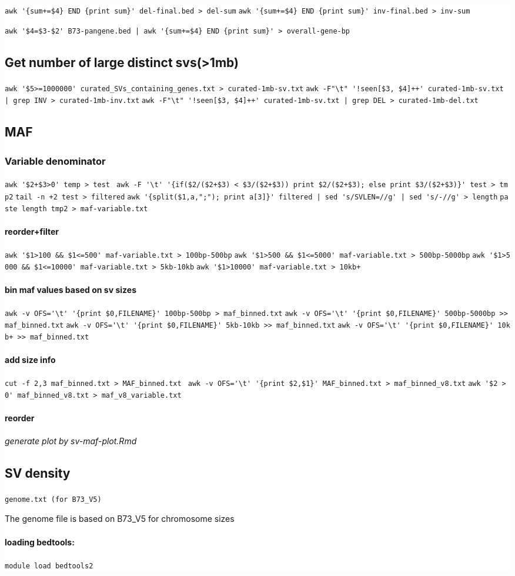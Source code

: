 ``awk '{sum+=$4} END {print sum}' del-final.bed > del-sum``
``awk '{sum+=$4} END {print sum}' inv-final.bed > inv-sum``

``awk '$4=$3-$2' B73-pangene.bed | awk '{sum+=$4} END {print sum}' > overall-gene-bp``


## Get number of large distinct svs(>1mb)
``awk '$5>=1000000' curated_SVs_containing_genes.txt > curated-1mb-sv.txt``
``awk -F"\t" '!seen[$3, $4]++' curated-1mb-sv.txt | grep INV > curated-1mb-inv.txt``
``awk -F"\t" '!seen[$3, $4]++' curated-1mb-sv.txt | grep DEL > curated-1mb-del.txt``


## MAF

### Variable denominator


``awk '$2+$3>0' temp > test ``
``awk -F '\t' '{if($2/($2+$3) < $3/($2+$3)) print $2/($2+$3); else print $3/($2+$3)}' test > tmp2``
``tail -n +2 test > filtered``
``awk '{split($1,a,";"); print a[3]}' filtered | sed 's/SVLEN=//g' | sed 's/-//g' > length``
``paste length tmp2 > maf-variable.txt``
#### reorder+filter

``awk '$1>100 && $1<=500' maf-variable.txt > 100bp-500bp``
``awk '$1>500 && $1<=5000' maf-variable.txt > 500bp-5000bp``
``awk '$1>5000 && $1<=10000' maf-variable.txt > 5kb-10kb``
``awk '$1>10000' maf-variable.txt > 10kb+``
#### bin maf values based on sv sizes

``awk -v OFS='\t' '{print $0,FILENAME}' 100bp-500bp > maf_binned.txt``
``awk -v OFS='\t' '{print $0,FILENAME}' 500bp-5000bp >> maf_binned.txt``
``awk -v OFS='\t' '{print $0,FILENAME}' 5kb-10kb >> maf_binned.txt``
``awk -v OFS='\t' '{print $0,FILENAME}' 10kb+ >> maf_binned.txt``
#### add size info

``cut -f 2,3 maf_binned.txt > MAF_binned.txt ``
``awk -v OFS='\t' '{print $2,$1}' MAF_binned.txt > maf_binned_v8.txt``
``awk '$2 > 0' maf_binned_v8.txt > maf_v8_variable.txt``
#### reorder
*generate plot by sv-maf-plot.Rmd*


## SV density


``genome.txt (for B73_V5)``

The genome file is based on B73_V5 for chromosome sizes


#### loading bedtools: 

``module load bedtools2``
